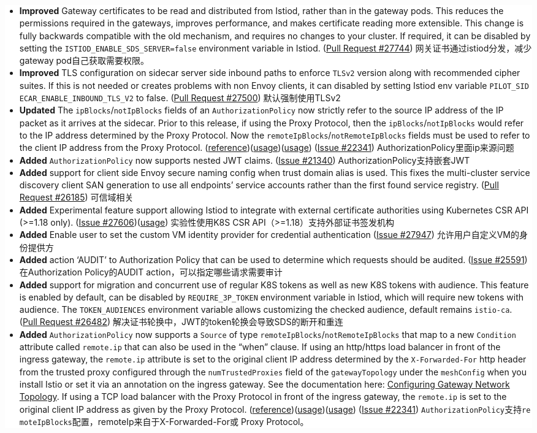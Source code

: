 - **Improved** Gateway certificates to be read and distributed from Istiod, rather than in the gateway pods. This reduces the permissions required in the gateways, improves performance, and makes certificate reading more extensible. This change is fully backwards compatible with the old mechanism, and requires no changes to your cluster. If required, it can be disabled by setting the `ISTIOD_ENABLE_SDS_SERVER=false` environment variable in Istiod. ([Pull Request #27744](https://github.com/istio/istio/pull/27744)) 网关证书通过istiod分发，减少gateway pod自己获取需要权限。
- **Improved** TLS configuration on sidecar server side inbound paths to enforce `TLSv2` version along with recommended cipher suites. If this is not needed or creates problems with non Envoy clients, it can disabled by setting Istiod env variable `PILOT_SIDECAR_ENABLE_INBOUND_TLS_V2` to false. ([Pull Request #27500](https://github.com/istio/istio/pull/27500)) 默认强制使用TLSv2
- **Updated** The `ipBlocks`/`notIpBlocks` fields of an `AuthorizationPolicy` now strictly refer to the source IP address of the IP packet as it arrives at the sidecar. Prior to this release, if using the Proxy Protocol, then the `ipBlocks`/`notIpBlocks` would refer to the IP address determined by the Proxy Protocol. Now the `remoteIpBlocks`/`notRemoteIpBlocks` fields must be used to refer to the client IP address from the Proxy Protocol. ([reference](https://istio.io/latest/docs/reference/config/security/authorization-policy/))([usage](https://istio.io/latest/docs/ops/configuration/traffic-management/network-topologies/))([usage](https://istio.io/latest/docs/tasks/security/authorization/authz-ingress/)) ([Issue #22341](https://github.com/istio/istio/issues/22341)) AuthorizationPolicy里面ip来源问题
- **Added** `AuthorizationPolicy` now supports nested JWT claims. ([Issue #21340](https://github.com/istio/istio/issues/21340)) AuthorizationPolicy支持嵌套JWT
- **Added** support for client side Envoy secure naming config when trust domain alias is used. This fixes the multi-cluster service discovery client SAN generation to use all endpoints’ service accounts rather than the first found service registry. ([Pull Request #26185](https://github.com/istio/istio/pull/26185))  可信域相关
- **Added** Experimental feature support allowing Istiod to integrate with external certificate authorities using Kubernetes CSR API (>=1.18 only). ([Issue #27606](https://github.com/istio/istio/issues/27606))([usage](https://istio.io/latest/docs/tasks/security/cert-management/custom-ca-k8s/)) 实验性使用K8S CSR API（>=1.18）支持外部证书签发机构
- **Added** Enable user to set the custom VM identity provider for credential authentication ([Issue #27947](https://github.com/istio/istio/issues/27947)) 允许用户自定义VM的身份提供方
- **Added** action ‘AUDIT’ to Authorization Policy that can be used to determine which requests should be audited. ([Issue #25591](https://github.com/istio/istio/issues/25591)) 在Authorization Policy的AUDIT action，可以指定哪些请求需要审计
- **Added** support for migration and concurrent use of regular K8S tokens as well as new K8S tokens with audience. This feature is enabled by default, can be disabled by `REQUIRE_3P_TOKEN` environment variable in Istiod, which will require new tokens with audience. The `TOKEN_AUDIENCES` environment variable allows customizing the checked audience, default remains `istio-ca`. ([Pull Request #26482](https://github.com/istio/istio/pull/26482)) 解决证书轮换中，JWT的token轮换会导致SDS的断开和重连
- **Added** `AuthorizationPolicy` now supports a `Source` of type `remoteIpBlocks`/`notRemoteIpBlocks` that map to a new `Condition` attribute called `remote.ip` that can also be used in the “when” clause. If using an http/https load balancer in front of the ingress gateway, the `remote.ip` attribute is set to the original client IP address determined by the `X-Forwarded-For` http header from the trusted proxy configured through the `numTrustedProxies` field of the `gatewayTopology` under the `meshConfig` when you install Istio or set it via an annotation on the ingress gateway. See the documentation here: [Configuring Gateway Network Topology](https://istio.io/latest/docs/ops/configuration/traffic-management/network-topologies/). If using a TCP load balancer with the Proxy Protocol in front of the ingress gateway, the `remote.ip` is set to the original client IP address as given by the Proxy Protocol. ([reference](https://istio.io/latest/docs/reference/config/security/authorization-policy/))([usage](https://istio.io/latest/docs/ops/configuration/traffic-management/network-topologies/))([usage](https://istio.io/latest/docs/tasks/security/authorization/authz-ingress/)) ([Issue #22341](https://github.com/istio/istio/issues/22341)) `AuthorizationPolicy`支持`remoteIpBlocks`配置，remoteIp来自于X-Forwarded-For或 Proxy Protocol。
